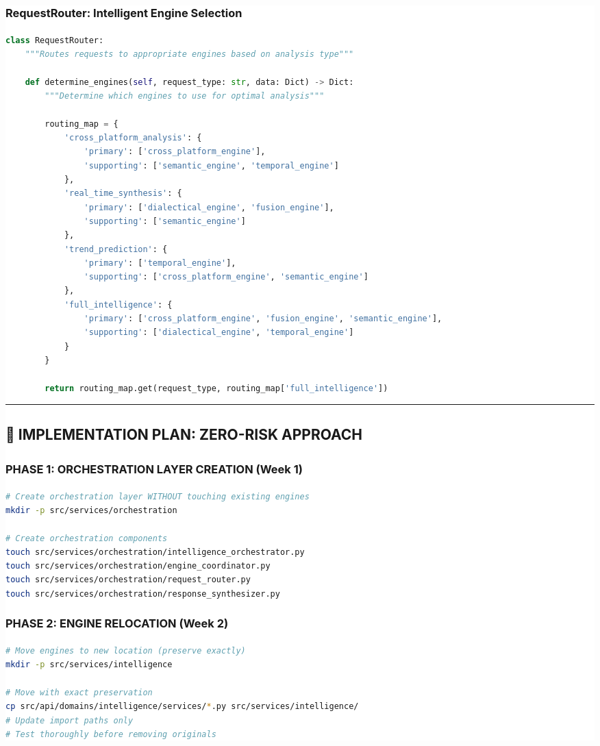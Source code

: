 ### **RequestRouter**: Intelligent Engine Selection
```python
class RequestRouter:
    """Routes requests to appropriate engines based on analysis type"""
    
    def determine_engines(self, request_type: str, data: Dict) -> Dict:
        """Determine which engines to use for optimal analysis"""
        
        routing_map = {
            'cross_platform_analysis': {
                'primary': ['cross_platform_engine'],
                'supporting': ['semantic_engine', 'temporal_engine']
            },
            'real_time_synthesis': {
                'primary': ['dialectical_engine', 'fusion_engine'],
                'supporting': ['semantic_engine']
            },
            'trend_prediction': {
                'primary': ['temporal_engine'],
                'supporting': ['cross_platform_engine', 'semantic_engine']
            },
            'full_intelligence': {
                'primary': ['cross_platform_engine', 'fusion_engine', 'semantic_engine'],
                'supporting': ['dialectical_engine', 'temporal_engine']
            }
        }
        
        return routing_map.get(request_type, routing_map['full_intelligence'])
```

---

## 🔧 **IMPLEMENTATION PLAN: ZERO-RISK APPROACH**

### **PHASE 1: ORCHESTRATION LAYER CREATION** (Week 1)
```bash
# Create orchestration layer WITHOUT touching existing engines
mkdir -p src/services/orchestration

# Create orchestration components
touch src/services/orchestration/intelligence_orchestrator.py
touch src/services/orchestration/engine_coordinator.py  
touch src/services/orchestration/request_router.py
touch src/services/orchestration/response_synthesizer.py
```

### **PHASE 2: ENGINE RELOCATION** (Week 2)
```bash
# Move engines to new location (preserve exactly)
mkdir -p src/services/intelligence

# Move with exact preservation
cp src/api/domains/intelligence/services/*.py src/services/intelligence/
# Update import paths only
# Test thoroughly before removing originals
```

